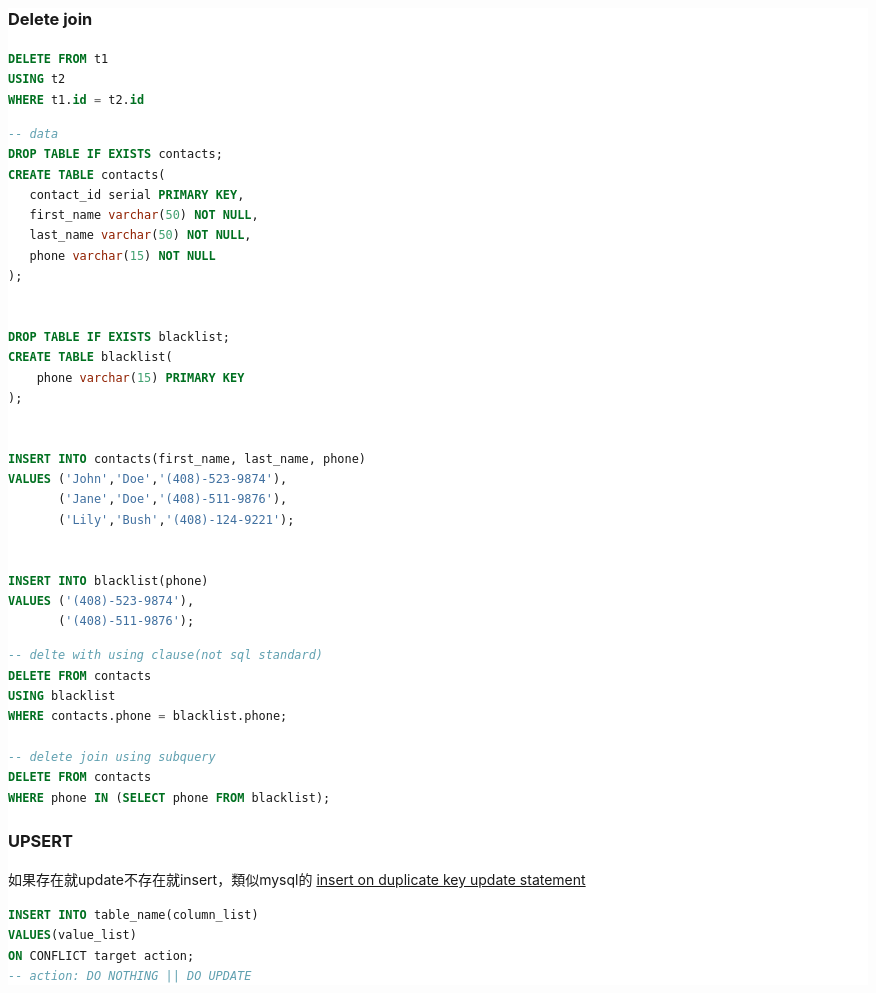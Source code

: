 ### Delete join

```sql
DELETE FROM t1
USING t2
WHERE t1.id = t2.id
```

```sql
-- data
DROP TABLE IF EXISTS contacts;
CREATE TABLE contacts(
   contact_id serial PRIMARY KEY,
   first_name varchar(50) NOT NULL,
   last_name varchar(50) NOT NULL,
   phone varchar(15) NOT NULL
);


DROP TABLE IF EXISTS blacklist;
CREATE TABLE blacklist(
    phone varchar(15) PRIMARY KEY
);


INSERT INTO contacts(first_name, last_name, phone)
VALUES ('John','Doe','(408)-523-9874'),
       ('Jane','Doe','(408)-511-9876'),
       ('Lily','Bush','(408)-124-9221');


INSERT INTO blacklist(phone)
VALUES ('(408)-523-9874'),
       ('(408)-511-9876');
```

```sql
-- delte with using clause(not sql standard)
DELETE FROM contacts 
USING blacklist
WHERE contacts.phone = blacklist.phone;

-- delete join using subquery
DELETE FROM contacts
WHERE phone IN (SELECT phone FROM blacklist);
```

### UPSERT

如果存在就update不存在就insert，類似mysql的 [insert on duplicate key update statement](http://www.mysqltutorial.org/mysql-insert-or-update-on-duplicate-key-update/) 

```sql
INSERT INTO table_name(column_list) 
VALUES(value_list)
ON CONFLICT target action;
-- action: DO NOTHING || DO UPDATE
```
